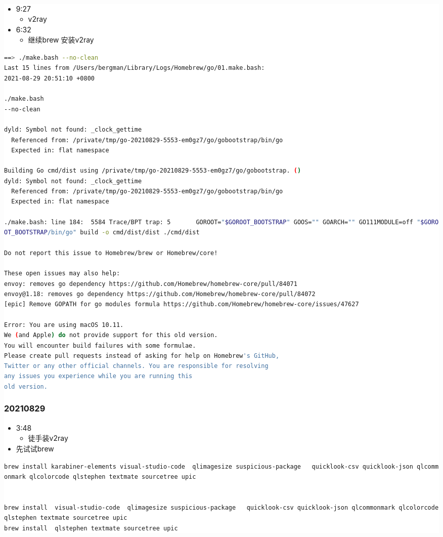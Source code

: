 - 9:27
  - v2ray
- 6:32
  - 继续brew 安装v2ray
```sh
==> ./make.bash --no-clean
Last 15 lines from /Users/bergman/Library/Logs/Homebrew/go/01.make.bash:
2021-08-29 20:51:10 +0800

./make.bash
--no-clean

dyld: Symbol not found: _clock_gettime
  Referenced from: /private/tmp/go-20210829-5553-em0gz7/go/gobootstrap/bin/go
  Expected in: flat namespace

Building Go cmd/dist using /private/tmp/go-20210829-5553-em0gz7/go/gobootstrap. ()
dyld: Symbol not found: _clock_gettime
  Referenced from: /private/tmp/go-20210829-5553-em0gz7/go/gobootstrap/bin/go
  Expected in: flat namespace

./make.bash: line 184:  5584 Trace/BPT trap: 5       GOROOT="$GOROOT_BOOTSTRAP" GOOS="" GOARCH="" GO111MODULE=off "$GOROOT_BOOTSTRAP/bin/go" build -o cmd/dist/dist ./cmd/dist

Do not report this issue to Homebrew/brew or Homebrew/core!

These open issues may also help:
envoy: removes go dependency https://github.com/Homebrew/homebrew-core/pull/84071
envoy@1.18: removes go dependency https://github.com/Homebrew/homebrew-core/pull/84072
[epic] Remove GOPATH for go modules formula https://github.com/Homebrew/homebrew-core/issues/47627

Error: You are using macOS 10.11.
We (and Apple) do not provide support for this old version.
You will encounter build failures with some formulae.
Please create pull requests instead of asking for help on Homebrew's GitHub,
Twitter or any other official channels. You are responsible for resolving
any issues you experience while you are running this
old version.

```
### 20210829

- 3:48
  - 徒手装v2ray
- 先试试brew

```
brew install karabiner-elements visual-studio-code  qlimagesize suspicious-package   quicklook-csv quicklook-json qlcommonmark qlcolorcode qlstephen textmate sourcetree upic


brew install  visual-studio-code  qlimagesize suspicious-package   quicklook-csv quicklook-json qlcommonmark qlcolorcode qlstephen textmate sourcetree upic
brew install  qlstephen textmate sourcetree upic
```
